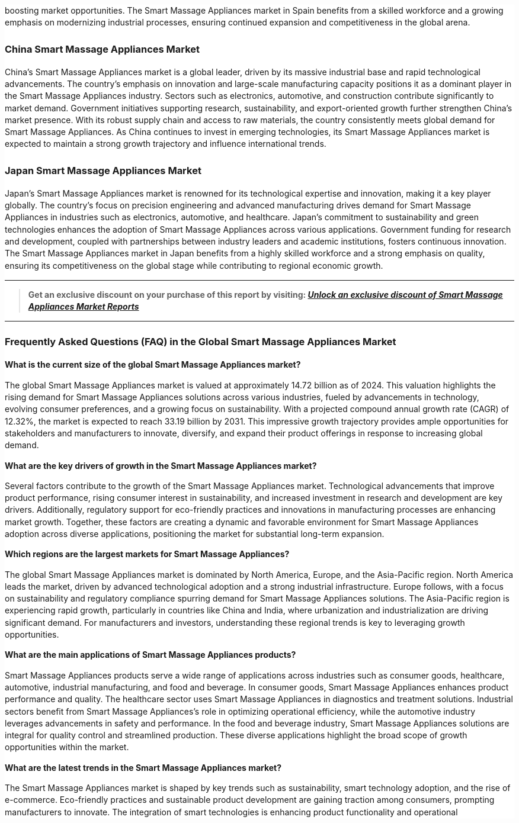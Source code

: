 boosting market opportunities. The Smart Massage Appliances market in Spain benefits from a skilled workforce and a growing emphasis on modernizing industrial processes, ensuring continued expansion and competitiveness in the global arena.</p><h3>China Smart Massage Appliances Market</h3><p>China&rsquo;s Smart Massage Appliances market is a global leader, driven by its massive industrial base and rapid technological advancements. The country&rsquo;s emphasis on innovation and large-scale manufacturing capacity positions it as a dominant player in the Smart Massage Appliances industry. Sectors such as electronics, automotive, and construction contribute significantly to market demand. Government initiatives supporting research, sustainability, and export-oriented growth further strengthen China&rsquo;s market presence. With its robust supply chain and access to raw materials, the country consistently meets global demand for Smart Massage Appliances. As China continues to invest in emerging technologies, its Smart Massage Appliances market is expected to maintain a strong growth trajectory and influence international trends.</p><h3>Japan Smart Massage Appliances Market</h3><p>Japan&rsquo;s Smart Massage Appliances market is renowned for its technological expertise and innovation, making it a key player globally. The country&rsquo;s focus on precision engineering and advanced manufacturing drives demand for Smart Massage Appliances in industries such as electronics, automotive, and healthcare. Japan&rsquo;s commitment to sustainability and green technologies enhances the adoption of Smart Massage Appliances across various applications. Government funding for research and development, coupled with partnerships between industry leaders and academic institutions, fosters continuous innovation. The Smart Massage Appliances market in Japan benefits from a highly skilled workforce and a strong emphasis on quality, ensuring its competitiveness on the global stage while contributing to regional economic growth.</p><hr /><blockquote><p><strong>Get an exclusive discount on your purchase of this report by visiting: <em><a href="://marketresearchpulse.com/ask-for-discount/91373?utm_source=Github&amp;utm_medium=052">Unlock an exclusive discount of Smart Massage Appliances Market Reports</a></em>&nbsp;</strong></p></blockquote><hr /><h3>Frequently Asked Questions (FAQ) in the Global Smart Massage Appliances Market</h3><p><strong>What is the current size of the global Smart Massage Appliances market?</strong></p><p>The global Smart Massage Appliances market is valued at approximately 14.72 billion as of 2024. This valuation highlights the rising demand for Smart Massage Appliances solutions across various industries, fueled by advancements in technology, evolving consumer preferences, and a growing focus on sustainability. With a projected compound annual growth rate (CAGR) of 12.32%, the market is expected to reach 33.19 billion by 2031. This impressive growth trajectory provides ample opportunities for stakeholders and manufacturers to innovate, diversify, and expand their product offerings in response to increasing global demand.</p><p><strong>What are the key drivers of growth in the Smart Massage Appliances market?</strong></p><p>Several factors contribute to the growth of the Smart Massage Appliances market. Technological advancements that improve product performance, rising consumer interest in sustainability, and increased investment in research and development are key drivers. Additionally, regulatory support for eco-friendly practices and innovations in manufacturing processes are enhancing market growth. Together, these factors are creating a dynamic and favorable environment for Smart Massage Appliances adoption across diverse applications, positioning the market for substantial long-term expansion.</p><p><strong>Which regions are the largest markets for Smart Massage Appliances?</strong></p><p>The global Smart Massage Appliances market is dominated by North America, Europe, and the Asia-Pacific region. North America leads the market, driven by advanced technological adoption and a strong industrial infrastructure. Europe follows, with a focus on sustainability and regulatory compliance spurring demand for Smart Massage Appliances solutions. The Asia-Pacific region is experiencing rapid growth, particularly in countries like China and India, where urbanization and industrialization are driving significant demand. For manufacturers and investors, understanding these regional trends is key to leveraging growth opportunities.</p><p><strong>What are the main applications of Smart Massage Appliances products?</strong></p><p>Smart Massage Appliances products serve a wide range of applications across industries such as consumer goods, healthcare, automotive, industrial manufacturing, and food and beverage. In consumer goods, Smart Massage Appliances enhances product performance and quality. The healthcare sector uses Smart Massage Appliances in diagnostics and treatment solutions. Industrial sectors benefit from Smart Massage Appliances&rsquo;s role in optimizing operational efficiency, while the automotive industry leverages advancements in safety and performance. In the food and beverage industry, Smart Massage Appliances solutions are integral for quality control and streamlined production. These diverse applications highlight the broad scope of growth opportunities within the market.</p><p><strong>What are the latest trends in the Smart Massage Appliances market?</strong></p><p>The Smart Massage Appliances market is shaped by key trends such as sustainability, smart technology adoption, and the rise of e-commerce. Eco-friendly practices and sustainable product development are gaining traction among consumers, prompting manufacturers to innovate. The integration of smart technologies is enhancing product functionality and operational